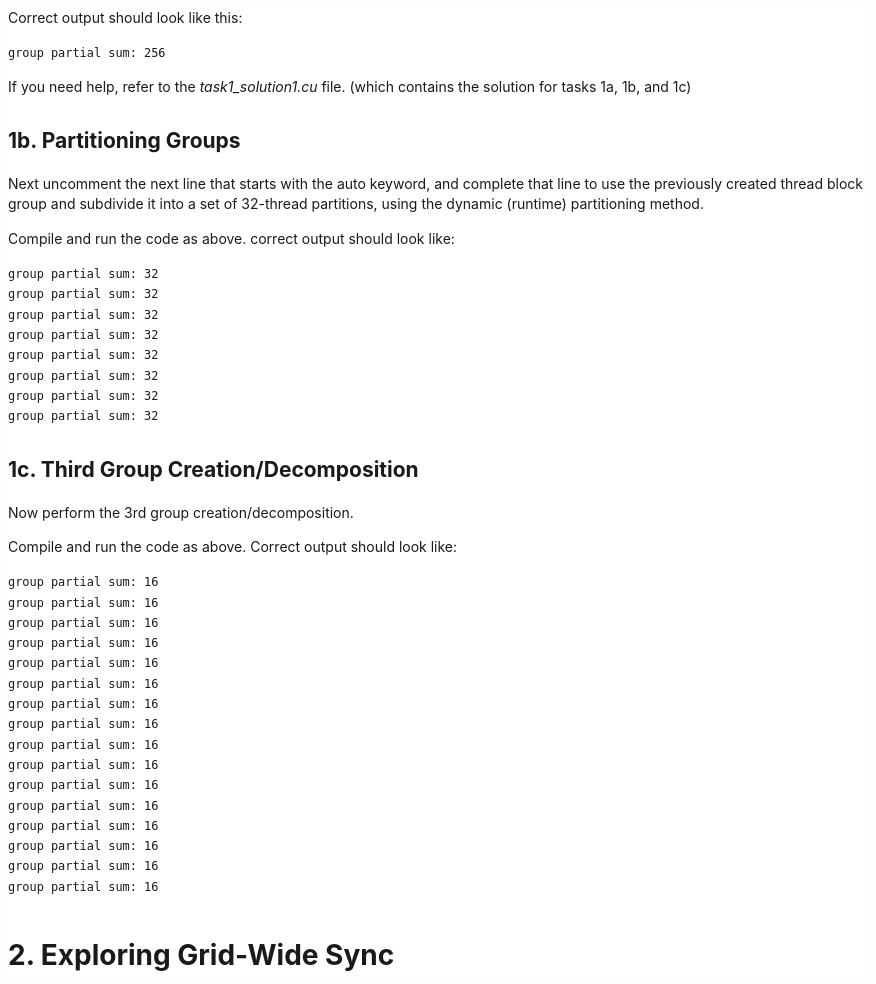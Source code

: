 Correct output should look like this:

```bash
group partial sum: 256
```

If you need help, refer to the *task1_solution1.cu* file. (which contains the solution for tasks 1a, 1b, and 1c)

## **1b. Partitioning Groups**

Next uncomment the next line that starts with the auto keyword, and complete that line to use the previously created thread block group and subdivide it into a set of 32-thread partitions, using the dynamic (runtime) partitioning method.

Compile and run the code as above.  correct output should look like:

```bash
group partial sum: 32
group partial sum: 32
group partial sum: 32
group partial sum: 32
group partial sum: 32
group partial sum: 32
group partial sum: 32
group partial sum: 32
```

## **1c. Third Group Creation/Decomposition**

Now perform the 3rd group creation/decomposition.

Compile and run the code as above.  Correct output should look like:

```bash
group partial sum: 16
group partial sum: 16
group partial sum: 16
group partial sum: 16
group partial sum: 16
group partial sum: 16
group partial sum: 16
group partial sum: 16
group partial sum: 16
group partial sum: 16
group partial sum: 16
group partial sum: 16
group partial sum: 16
group partial sum: 16
group partial sum: 16
group partial sum: 16
```

# **2. Exploring Grid-Wide Sync**
